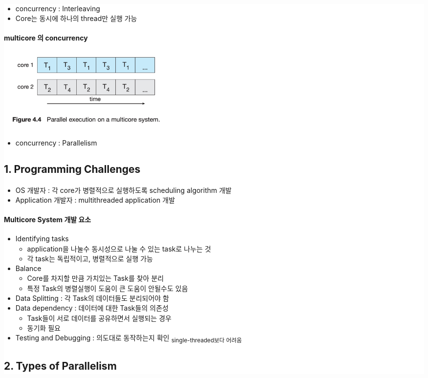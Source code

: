 - concurrency : Interleaving
- Core는 동시에 하나의 thread만 실행 가능

#### multicore 의 concurrency

<img src="img_2.png"  width="40%"/>  

- concurrency : Parallelism

## 1. Programming Challenges

- OS 개발자 : 각 core가 병렬적으로 실행하도록 scheduling algorithm 개발
- Application 개발자 : multithreaded application 개발

#### Multicore System 개발 요소

- Identifying tasks
    - application을 나눌수 동시성으로 나눌 수 있는 task로 나누는 것
    - 각 task는 독립적이고, 병렬적으로 실행 가능
- Balance
    - Core를 차지할 만큼 가치있는 Task를 찾아 분리
    - 특정 Task의 병렬실행이 도움이 큰 도움이 안될수도 있음
- Data Splitting : 각 Task의 데이터들도 분리되어야 함
- Data dependency : 데이터에 대한 Task들의 의존성
    - Task들이 서로 데이터를 공유하면서 실행되는 경우
    - 동기화 필요
- Testing and Debugging : 의도대로 동작하는지 확인 <sub>single-threaded보다 어려움</sub>

## 2. Types of Parallelism
